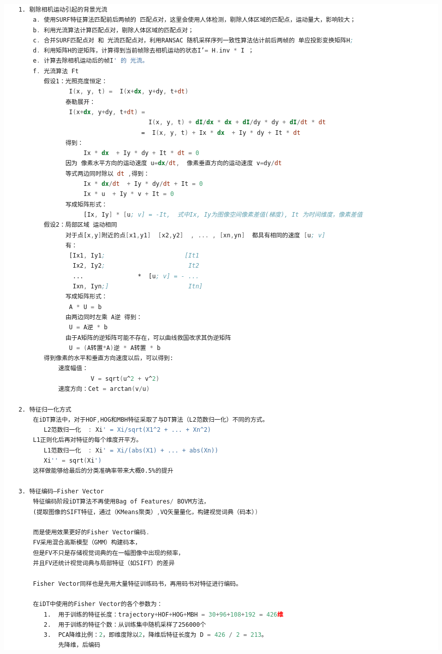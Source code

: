 ```asm
    1. 剔除相机运动引起的背景光流
        a. 使用SURF特征算法匹配前后两帧的 匹配点对，这里会使用人体检测，剔除人体区域的匹配点，运动量大，影响较大；
        b. 利用光流算法计算匹配点对，剔除人体区域的匹配点对；
        c. 合并SURF匹配点对 和 光流匹配点对，利用RANSAC 随机采样序列一致性算法估计前后两帧的 单应投影变换矩阵H;
        d. 利用矩阵H的逆矩阵，计算得到当前帧除去相机运动的状态I’= H.inv * I ；
        e. 计算去除相机运动后的帧I' 的 光流。
        f. 光流算法 Ft
           假设1：光照亮度恒定：
                  I(x, y, t) =  I(x+dx, y+dy, t+dt) 
                 泰勒展开：
                  I(x+dx, y+dy, t+dt) =  
                                        I(x, y, t) + dI/dx * dx + dI/dy * dy + dI/dt * dt
                                      =  I(x, y, t) + Ix * dx  + Iy * dy + It * dt
                 得到：
                      Ix * dx  + Iy * dy + It * dt = 0
                 因为 像素水平方向的运动速度 u=dx/dt,  像素垂直方向的运动速度 v=dy/dt
                 等式两边同时除以 dt ,得到：
                      Ix * dx/dt  + Iy * dy/dt + It = 0
                      Ix * u  + Iy * v + It = 0
                 写成矩阵形式：
                      [Ix, Iy] * [u; v] = -It,  式中Ix, Iy为图像空间像素差值(梯度), It 为时间维度，像素差值
           假设2：局部区域 运动相同
                 对于点[x,y]附近的点[x1,y1]  [x2,y2]  , ... , [xn,yn]  都具有相同的速度 [u; v]
                 有：
                  [Ix1, Iy1;                      [It1
                   Ix2, Iy2;                       It2
                   ...               *  [u; v] = - ...
                   Ixn, Iyn;]                      Itn]
                 写成矩阵形式：
                  A * U = b
                 由两边同时左乘 A逆 得到：
                  U = A逆 * b
                 由于A矩阵的逆矩阵可能不存在，可以曲线救国改求其伪逆矩阵
                  U = (A转置*A)逆 * A转置 * b
           得到像素的水平和垂直方向速度以后，可以得到:
               速度幅值： 
                        V = sqrt(u^2 + v^2)
               速度方向：Cet = arctan(v/u)      

    2. 特征归一化方式
        在iDT算法中，对于HOF,HOG和MBH特征采取了与DT算法（L2范数归一化）不同的方式。
           L2范数归一化  : Xi' = Xi/sqrt(X1^2 + ... + Xn^2)
        L1正则化后再对特征的每个维度开平方。
           L1范数归一化  : Xi' = Xi/(abs(X1) + ... + abs(Xn))
           Xi'' = sqrt(Xi')
        这样做能够给最后的分类准确率带来大概0.5%的提升
        
    3. 特征编码—Fisher Vector
        特征编码阶段iDT算法不再使用Bag of Features/ BOVM方法，
        (提取图像的SIFT特征，通过（KMeans聚类）,VQ矢量量化，构建视觉词典（码本）)
        
        而是使用效果更好的Fisher Vector编码.
        FV采用混合高斯模型（GMM）构建码本，
        但是FV不只是存储视觉词典的在一幅图像中出现的频率，
        并且FV还统计视觉词典与局部特征（如SIFT）的差异
        
        Fisher Vector同样也是先用大量特征训练码书，再用码书对特征进行编码。

        在iDT中使用的Fisher Vector的各个参数为：
           1.  用于训练的特征长度：trajectory+HOF+HOG+MBH = 30+96+108+192 = 426维
           2.  用于训练的特征个数：从训练集中随机采样了256000个
           3.  PCA降维比例：2，即维度除以2，降维后特征长度为 D = 426 / 2 = 213。
               先降维，后编码
```
